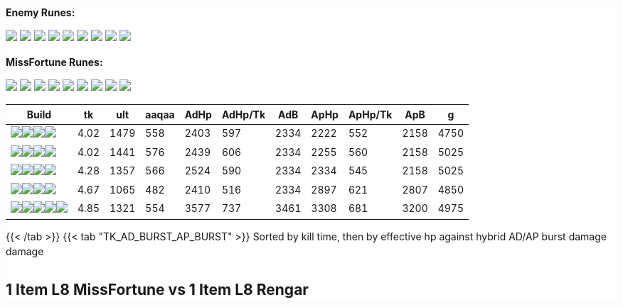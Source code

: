 

**Enemy Runes:**





![](/Styles/Inspiration/FirstStrike/FirstStrike.png)
![](/Styles/Inspiration/MagicalFootwear/MagicalFootwear.png)
![](/Styles/Inspiration/FuturesMarket/FuturesMarket.png)
![](/Styles/Inspiration/CosmicInsight/CosmicInsight.png)
![](/Styles/Domination/SuddenImpact/SuddenImpact.png)
![](/Styles/Domination/TreasureHunter/TreasureHunter.png)
![](/StatMods/StatModsAdaptiveForceIcon.png)
![](/StatMods/StatModsAdaptiveForceIcon.png)
![](/StatMods/StatModsArmorIcon.png)



**MissFortune Runes:**


![](/Styles/Precision/Conqueror/Conqueror.png)
![](/Styles/Precision/Overheal.png)
![](/Styles/Precision/LegendAlacrity/LegendAlacrity.png)
![](/Styles/Precision/CutDown/CutDown.png)
![](/Styles/Sorcery/AbsoluteFocus/AbsoluteFocus.png)
![](/Styles/Sorcery/GatheringStorm/GatheringStorm.png)
![](/StatMods/StatModsAttackSpeedIcon.png)
![](/StatMods/StatModsAdaptiveForceIcon.png)
![](/StatMods/StatModsArmorIcon.png)





 Build |tk|ult|aaqaa|AdHp|AdHp/Tk|AdB|ApHp|ApHp/Tk|ApB|g
-|-|-|-|-|-|-|-|-|-|-
![](/item/6691.png)![](/item/1001.png)![](/item/1053.png)![](/item/1055.png)|4.02|1479|558|2403|597|2334|2222|552|2158|4750
![](/item/3074.png)![](/item/1001.png)![](/item/1055.png)![](/item/1037.png)|4.02|1441|576|2439|606|2334|2255|560|2158|5025
![](/item/3072.png)![](/item/1001.png)![](/item/1055.png)![](/item/1037.png)|4.28|1357|566|2524|590|2334|2334|545|2158|5025
![](/item/3091.png)![](/item/1001.png)![](/item/1053.png)![](/item/1055.png)|4.67|1065|482|2410|516|2334|2897|621|2807|4850
![](/item/6673.png)![](/item/1001.png)![](/item/1055.png)![](/item/1037.png)![](/item/1036.png)|4.85|1321|554|3577|737|3461|3308|681|3200|4975
{{< /tab >}}
{{< tab "TK_AD_BURST_AP_BURST" >}}
Sorted by kill time, then by effective hp against hybrid AD/AP burst damage damage
## 1 Item L8 MissFortune vs 1 Item L8 Rengar
